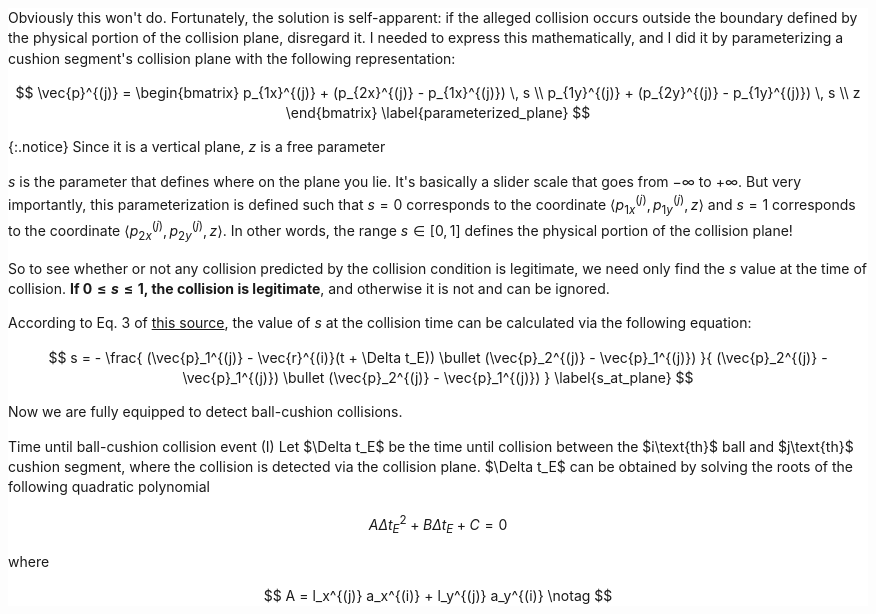 Obviously this won't do. Fortunately, the solution is self-apparent: if the alleged collision occurs outside the boundary defined by the physical portion of the collision plane, disregard it. I needed to express this mathematically, and I did it by parameterizing a cushion segment's collision plane with the following representation:

$$
\vec{p}^{(j)} = \begin{bmatrix}
    p_{1x}^{(j)} + (p_{2x}^{(j)} - p_{1x}^{(j)}) \, s \\
    p_{1y}^{(j)} + (p_{2y}^{(j)} - p_{1y}^{(j)}) \, s \\
    z
\end{bmatrix}
\label{parameterized_plane}
$$

{:.notice}
Since it is a vertical plane, $z$ is a free parameter

$s$ is the parameter that defines where on the plane you lie. It's basically a slider scale that goes from $-\infty$ to $+\infty$. But very importantly, this parameterization is defined such that $s=0$ corresponds to the coordinate $\langle p_{1x}^{(j)}, p_{1y}^{(j)}, z \rangle$ and $s=1$ corresponds to the coordinate $\langle p_{2x}^{(j)}, p_{2y}^{(j)}, z \rangle$. In other words, the range $s \in [0, 1]$ defines the physical portion of the collision plane!

So to see whether or not any collision predicted by the collision condition is legitimate, we need only find the $s$ value at the time of collision. **If $0 \le s \le 1$, the collision is legitimate**, and otherwise it is not and can be ignored.

According to Eq. 3 of [this source](https://mathworld.wolfram.com/Point-LineDistance3-Dimensional.html), the value of $s$ at the collision time can be calculated via the following equation:

$$
s = - \frac{
    (\vec{p}_1^{(j)} - \vec{r}^{(i)}(t + \Delta t_E)) \bullet (\vec{p}_2^{(j)} - \vec{p}_1^{(j)})
}{
    (\vec{p}_2^{(j)} - \vec{p}_1^{(j)}) \bullet (\vec{p}_2^{(j)} - \vec{p}_1^{(j)})
}
\label{s_at_plane}
$$

Now we are fully equipped to detect ball-cushion collisions.

<div class="extra-info" markdown="1">
<span class="extra-info-header">Time until ball-cushion collision event (I)</span>
Let $\Delta t_E$ be the time until collision between the $i\text{th}$ ball and $j\text{th}$
cushion segment, where the collision is detected via the collision plane. $\Delta t_E$ can
be obtained by solving the roots of the following quadratic polynomial

$$
A \Delta t_E^2 + B \Delta t_E + C = 0
\label{cushion_poly_1}
$$

where

$$
A = l_x^{(j)} a_x^{(i)} + l_y^{(j)} a_y^{(i)}
\notag
$$
